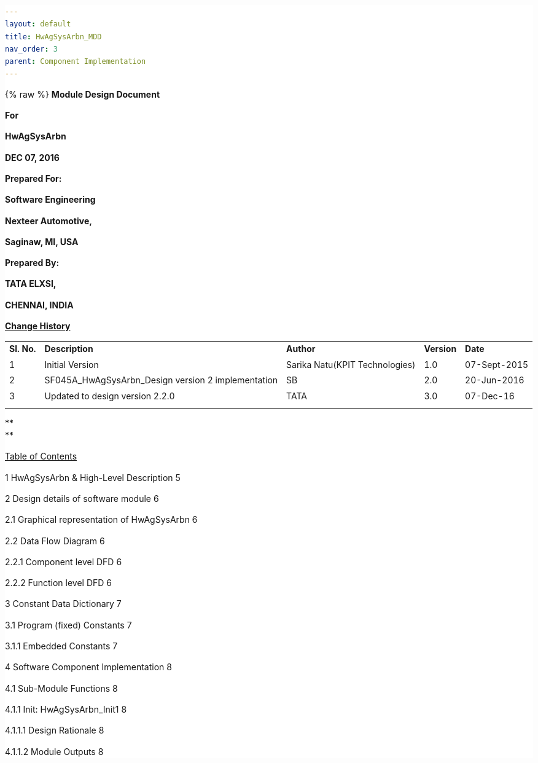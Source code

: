 ```yaml
---
layout: default
title: HwAgSysArbn_MDD
nav_order: 3
parent: Component Implementation
---
```

{% raw %}
**Module Design Document**

**For**

**HwAgSysArbn**

**DEC 07, 2016**

**Prepared For:**

**Software Engineering**

**Nexteer Automotive,**

**Saginaw, MI, USA**

**Prepared By:**

**TATA ELXSI,**

**CHENNAI, INDIA**

**<u>Change History</u>**

|             |                                                    |                                |             |              |
|------|---------------------------------|-----------|----------|-------------|
| **Sl. No.** | **Description**                                    | **Author**                     | **Version** | **Date**     |
| 1           | Initial Version                                    | Sarika Natu(KPIT Technologies) | 1.0         | 07-Sept-2015 |
| 2           | SF045A_HwAgSysArbn_Design version 2 implementation | SB                             | 2.0         | 20-Jun-2016  |
| 3           | Updated to design version 2.2.0                    | TATA                           | 3.0         | 07-Dec-16    |
|             |                                                    |                                |             |              |

**  
**

<u>Table of Contents</u>

1 HwAgSysArbn & High-Level Description 5

2 Design details of software module 6

2.1 Graphical representation of HwAgSysArbn 6

2.2 Data Flow Diagram 6

2.2.1 Component level DFD 6

2.2.2 Function level DFD 6

3 Constant Data Dictionary 7

3.1 Program (fixed) Constants 7

3.1.1 Embedded Constants 7

4 Software Component Implementation 8

4.1 Sub-Module Functions 8

4.1.1 Init: HwAgSysArbn_Init1 8

4.1.1.1 Design Rationale 8

4.1.1.2 Module Outputs 8